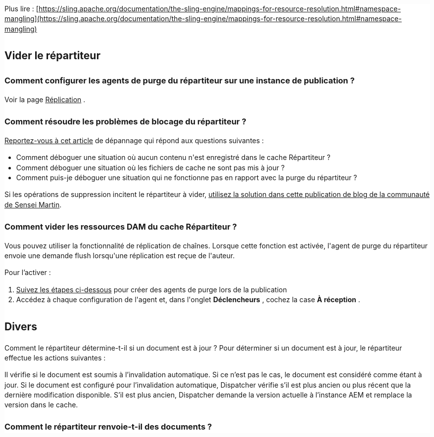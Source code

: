 Plus lire : [https://sling.apache.org/documentation/the-sling-engine/mappings-for-resource-resolution.html#namespace-mangling](https://sling.apache.org/documentation/the-sling-engine/mappings-for-resource-resolution.html#namespace-mangling)

## Vider le répartiteur

### Comment configurer les agents de purge du répartiteur sur une instance de publication ?

Voir la page [Réplication](https://helpx.adobe.com/content/help/en/experience-manager/6-4/sites/deploying/using/replication.html#ConfiguringyourReplicationAgents) .

### Comment résoudre les problèmes de blocage du répartiteur ?

[Reportez-vous à cet article](https://helpx.adobe.com/content/help/en/experience-manager/kb/troubleshooting-dispatcher-flushing-issues.html) de dépannage qui répond aux questions suivantes :

* Comment déboguer une situation où aucun contenu n&#39;est enregistré dans le cache Répartiteur ?
* Comment déboguer une situation où les fichiers de cache ne sont pas mis à jour ?
* Comment puis-je déboguer une situation qui ne fonctionne pas en rapport avec la purge du répartiteur ?

Si les opérations de suppression incitent le répartiteur à vider, [utilisez la solution dans cette publication de blog de la communauté de Sensei Martin](https://mkalugin-cq.blogspot.in/2012/04/i-have-been-working-on-following.html).

### Comment vider les ressources DAM du cache Répartiteur ?

Vous pouvez utiliser la fonctionnalité de réplication de chaînes. Lorsque cette fonction est activée, l&#39;agent de purge du répartiteur envoie une demande flush lorsqu&#39;une réplication est reçue de l&#39;auteur.

Pour l’activer :

1. [Suivez les étapes ci-dessous](page-invalidate.md#invalidating-dispatcher-cache-from-a-publishing-instance) pour créer des agents de purge lors de la publication
1. Accédez à chaque configuration de l&#39;agent et, dans l&#39;onglet **Déclencheurs** , cochez la case **À réception** .

## Divers

Comment le répartiteur détermine-t-il si un document est à jour ?
Pour déterminer si un document est à jour, le répartiteur effectue les actions suivantes :

Il vérifie si le document est soumis à l’invalidation automatique. Si ce n’est pas le cas, le document est considéré comme étant à jour.
Si le document est configuré pour l’invalidation automatique, Dispatcher vérifie s’il est plus ancien ou plus récent que la dernière modification disponible. S’il est plus ancien, Dispatcher demande la version actuelle à l’instance AEM et remplace la version dans le cache.

### Comment le répartiteur renvoie-t-il des documents ?
